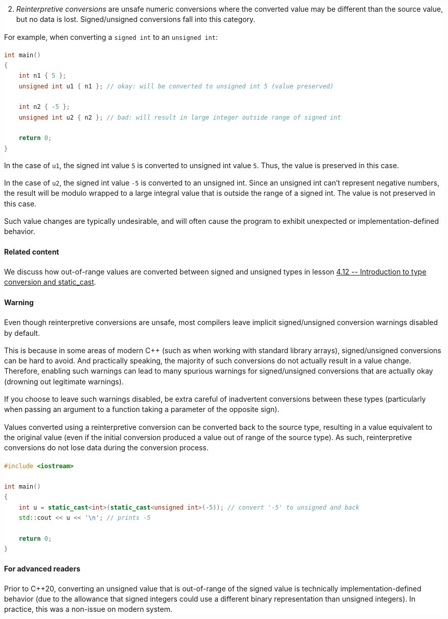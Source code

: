 2. _Reinterpretive conversions_ are unsafe numeric conversions where the converted value may be different than the source value, but no data is lost. Signed/unsigned conversions fall into this category.

For example, when converting a `signed int` to an `unsigned int`:
```cpp
int main()
{
    int n1 { 5 };
    unsigned int u1 { n1 }; // okay: will be converted to unsigned int 5 (value preserved)

    int n2 { -5 };
    unsigned int u2 { n2 }; // bad: will result in large integer outside range of signed int

    return 0;
}
```

In the case of `u1`, the signed int value `5` is converted to unsigned int value `5`. Thus, the value is preserved in this case.

In the case of `u2`, the signed int value `-5` is converted to an unsigned int. Since an unsigned int can’t represent negative numbers, the result will be modulo wrapped to a large integral value that is outside the range of a signed int. The value is not preserved in this case.

Such value changes are typically undesirable, and will often cause the program to exhibit unexpected or implementation-defined behavior.
#### Related content
We discuss how out-of-range values are converted between signed and unsigned types in lesson [4.12 -- Introduction to type conversion and static_cast](https://www.learncpp.com/cpp-tutorial/introduction-to-type-conversion-and-static_cast/).

#### Warning

Even though reinterpretive conversions are unsafe, most compilers leave implicit signed/unsigned conversion warnings disabled by default.

This is because in some areas of modern C++ (such as when working with standard library arrays), signed/unsigned conversions can be hard to avoid. And practically speaking, the majority of such conversions do not actually result in a value change. Therefore, enabling such warnings can lead to many spurious warnings for signed/unsigned conversions that are actually okay (drowning out legitimate warnings).

If you choose to leave such warnings disabled, be extra careful of inadvertent conversions between these types (particularly when passing an argument to a function taking a parameter of the opposite sign).

Values converted using a reinterpretive conversion can be converted back to the source type, resulting in a value equivalent to the original value (even if the initial conversion produced a value out of range of the source type). As such, reinterpretive conversions do not lose data during the conversion process.

```cpp
#include <iostream>

int main()
{
    int u = static_cast<int>(static_cast<unsigned int>(-5)); // convert '-5' to unsigned and back
    std::cout << u << '\n'; // prints -5

    return 0;
}
```
#### For advanced readers
Prior to C++20, converting an unsigned value that is out-of-range of the signed value is technically implementation-defined behavior (due to the allowance that signed integers could use a different binary representation than unsigned integers). In practice, this was a non-issue on modern system.
